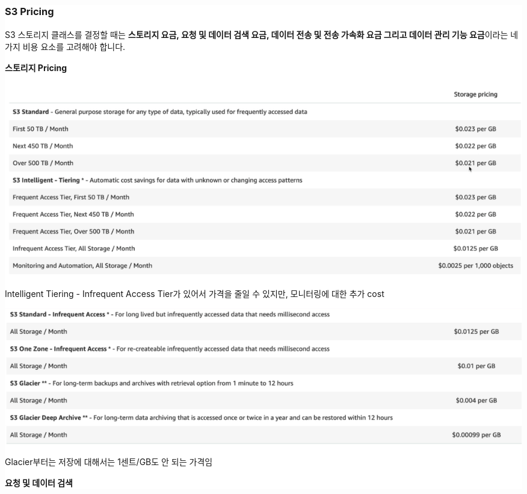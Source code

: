 ### S3 Pricing

 S3 스토리지 클래스를 결정할 때는 **스토리지 요금, 요청 및 데이터 검색 요금, 데이터 전송 및 전송 가속화 요금 그리고 데이터 관리 기능 요금**이라는 네 가지 비용 요소를 고려해야 합니다.

**스토리지 Pricing**

![image-20210112064340007](/assets/[AWSSA]S3/image-20210112064340007.png)

Intelligent Tiering - Infrequent Access Tier가 있어서 가격을 줄일 수 있지만, 모니터링에 대한 추가 cost

![image-20210112064449619](/assets/[AWSSA]S3/image-20210112064449619.png)

Glacier부터는 저장에 대해서는 1센트/GB도 안 되는 가격임



**요청 및 데이터 검색**
